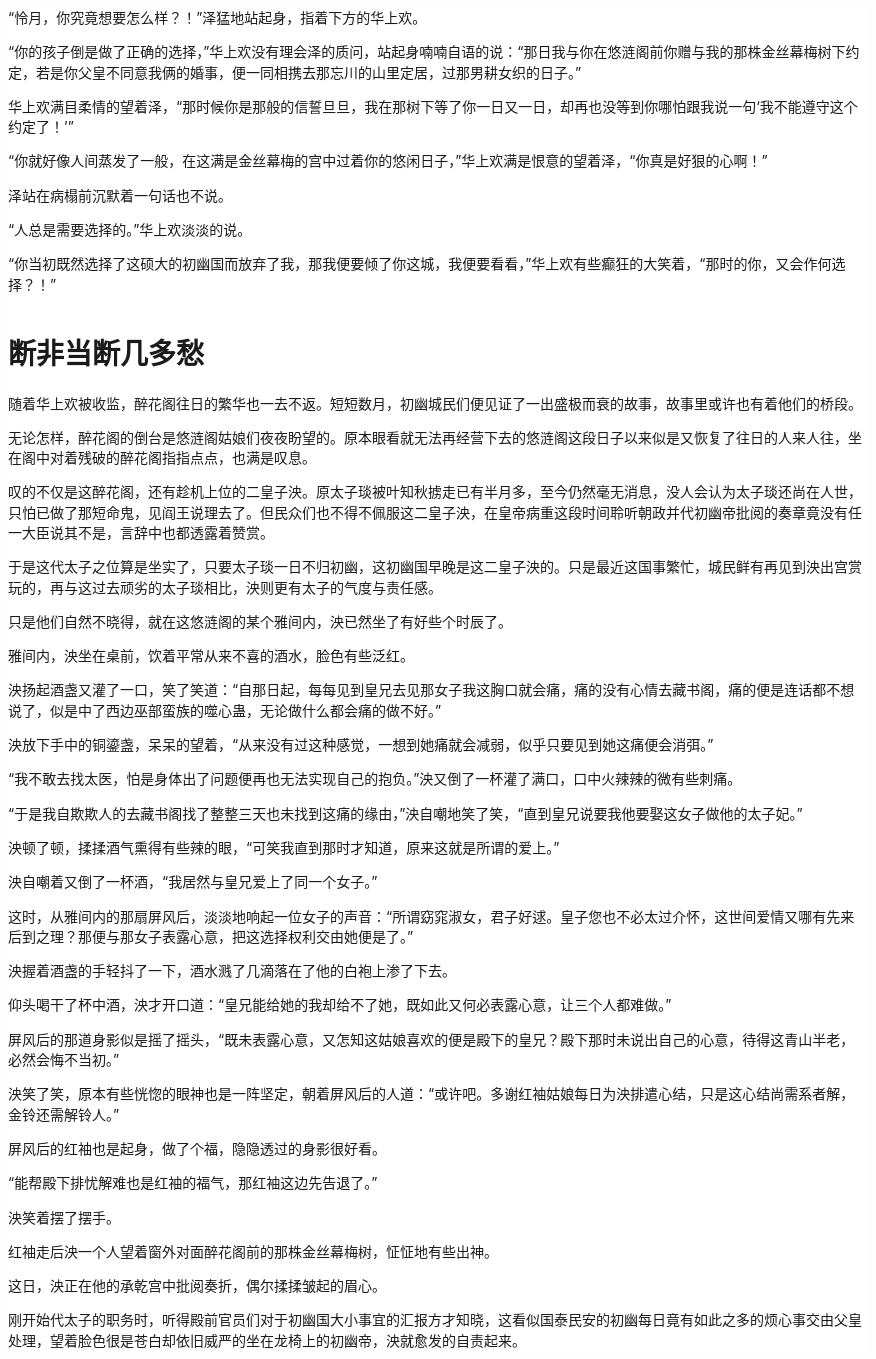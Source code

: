 “怜月，你究竟想要怎么样？！”泽猛地站起身，指着下方的华上欢。

“你的孩子倒是做了正确的选择，”华上欢没有理会泽的质问，站起身喃喃自语的说：“那日我与你在悠涟阁前你赠与我的那株金丝幕梅树下约定，若是你父皇不同意我俩的婚事，便一同相携去那忘川的山里定居，过那男耕女织的日子。”

华上欢满目柔情的望着泽，“那时候你是那般的信誓旦旦，我在那树下等了你一日又一日，却再也没等到你哪怕跟我说一句‘我不能遵守这个约定了！’”

“你就好像人间蒸发了一般，在这满是金丝幕梅的宫中过着你的悠闲日子，”华上欢满是恨意的望着泽，“你真是好狠的心啊！”

泽站在病榻前沉默着一句话也不说。

“人总是需要选择的。”华上欢淡淡的说。

“你当初既然选择了这硕大的初幽国而放弃了我，那我便要倾了你这城，我便要看看，”华上欢有些癫狂的大笑着，“那时的你，又会作何选择？！”

# **断非当断几多愁**

随着华上欢被收监，醉花阁往日的繁华也一去不返。短短数月，初幽城民们便见证了一出盛极而衰的故事，故事里或许也有着他们的桥段。

无论怎样，醉花阁的倒台是悠涟阁姑娘们夜夜盼望的。原本眼看就无法再经营下去的悠涟阁这段日子以来似是又恢复了往日的人来人往，坐在阁中对着残破的醉花阁指指点点，也满是叹息。

叹的不仅是这醉花阁，还有趁机上位的二皇子泱。原太子琰被叶知秋掳走已有半月多，至今仍然毫无消息，没人会认为太子琰还尚在人世，只怕已做了那短命鬼，见阎王说理去了。但民众们也不得不佩服这二皇子泱，在皇帝病重这段时间聆听朝政并代初幽帝批阅的奏章竟没有任一大臣说其不是，言辞中也都透露着赞赏。

于是这代太子之位算是坐实了，只要太子琰一日不归初幽，这初幽国早晚是这二皇子泱的。只是最近这国事繁忙，城民鲜有再见到泱出宫赏玩的，再与这过去顽劣的太子琰相比，泱则更有太子的气度与责任感。

只是他们自然不晓得，就在这悠涟阁的某个雅间内，泱已然坐了有好些个时辰了。

雅间内，泱坐在桌前，饮着平常从来不喜的酒水，脸色有些泛红。

泱扬起酒盏又灌了一口，笑了笑道：“自那日起，每每见到皇兄去见那女子我这胸口就会痛，痛的没有心情去藏书阁，痛的便是连话都不想说了，似是中了西边巫部蛮族的噬心蛊，无论做什么都会痛的做不好。”

泱放下手中的铜鎏盏，呆呆的望着，“从来没有过这种感觉，一想到她痛就会减弱，似乎只要见到她这痛便会消弭。”

“我不敢去找太医，怕是身体出了问题便再也无法实现自己的抱负。”泱又倒了一杯灌了满口，口中火辣辣的微有些刺痛。

“于是我自欺欺人的去藏书阁找了整整三天也未找到这痛的缘由，”泱自嘲地笑了笑，“直到皇兄说要我他要娶这女子做他的太子妃。”

泱顿了顿，揉揉酒气熏得有些辣的眼，“可笑我直到那时才知道，原来这就是所谓的爱上。”

泱自嘲着又倒了一杯酒，“我居然与皇兄爱上了同一个女子。”

这时，从雅间内的那扇屏风后，淡淡地响起一位女子的声音：“所谓窈窕淑女，君子好逑。皇子您也不必太过介怀，这世间爱情又哪有先来后到之理？那便与那女子表露心意，把这选择权利交由她便是了。”

泱握着酒盏的手轻抖了一下，酒水溅了几滴落在了他的白袍上渗了下去。

仰头喝干了杯中酒，泱才开口道：“皇兄能给她的我却给不了她，既如此又何必表露心意，让三个人都难做。”

屏风后的那道身影似是摇了摇头，“既未表露心意，又怎知这姑娘喜欢的便是殿下的皇兄？殿下那时未说出自己的心意，待得这青山半老，必然会悔不当初。”

泱笑了笑，原本有些恍惚的眼神也是一阵坚定，朝着屏风后的人道：“或许吧。多谢红袖姑娘每日为泱排遣心结，只是这心结尚需系者解，金铃还需解铃人。”

屏风后的红袖也是起身，做了个福，隐隐透过的身影很好看。

“能帮殿下排忧解难也是红袖的福气，那红袖这边先告退了。”

泱笑着摆了摆手。

红袖走后泱一个人望着窗外对面醉花阁前的那株金丝幕梅树，怔怔地有些出神。

这日，泱正在他的承乾宫中批阅奏折，偶尔揉揉皱起的眉心。

刚开始代太子的职务时，听得殿前官员们对于初幽国大小事宜的汇报方才知晓，这看似国泰民安的初幽每日竟有如此之多的烦心事交由父皇处理，望着脸色很是苍白却依旧威严的坐在龙椅上的初幽帝，泱就愈发的自责起来。
